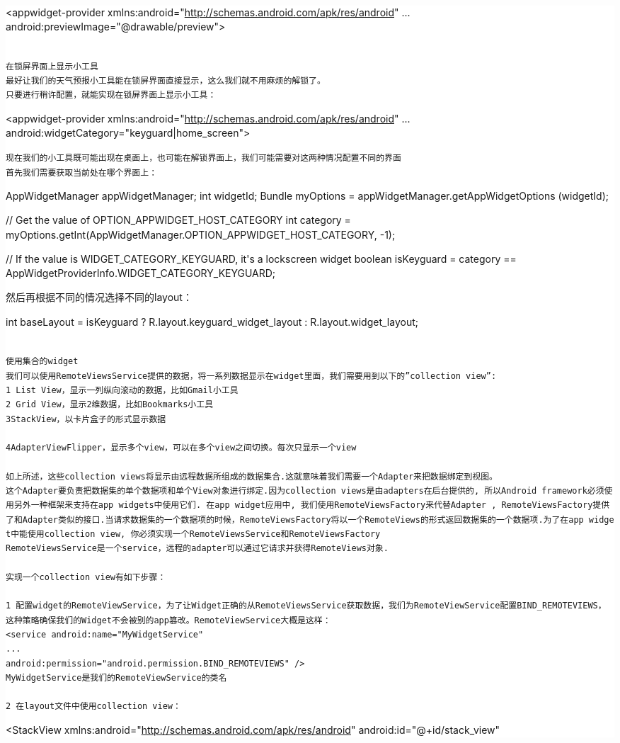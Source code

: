 ```
```
<appwidget-provider xmlns:android="http://schemas.android.com/apk/res/android"
  ...
  android:previewImage="@drawable/preview">
</appwidget-provider>
```

在锁屏界面上显示小工具
最好让我们的天气预报小工具能在锁屏界面直接显示，这么我们就不用麻烦的解锁了。
只要进行稍许配置，就能实现在锁屏界面上显示小工具：
```

<appwidget-provider xmlns:android="http://schemas.android.com/apk/res/android"
   ...
   android:widgetCategory="keyguard|home_screen">
</appwidget-provider>
```
现在我们的小工具既可能出现在桌面上，也可能在解锁界面上，我们可能需要对这两种情况配置不同的界面
首先我们需要获取当前处在哪个界面上：
```
AppWidgetManager appWidgetManager;
int widgetId;
Bundle myOptions = appWidgetManager.getAppWidgetOptions (widgetId);

// Get the value of OPTION_APPWIDGET_HOST_CATEGORY
int category = myOptions.getInt(AppWidgetManager.OPTION_APPWIDGET_HOST_CATEGORY, -1);

// If the value is WIDGET_CATEGORY_KEYGUARD, it's a lockscreen widget
boolean isKeyguard = category == AppWidgetProviderInfo.WIDGET_CATEGORY_KEYGUARD;

然后再根据不同的情况选择不同的layout：

int baseLayout = isKeyguard ? R.layout.keyguard_widget_layout : R.layout.widget_layout;
```

使用集合的widget
我们可以使用RemoteViewsService提供的数据，将一系列数据显示在widget里面，我们需要用到以下的”collection view”:
1 List View，显示一列纵向滚动的数据，比如Gmail小工具
2 Grid View，显示2维数据，比如Bookmarks小工具
3StackView，以卡片盒子的形式显示数据

4AdapterViewFlipper，显示多个view，可以在多个view之间切换。每次只显示一个view

如上所述，这些collection views将显示由远程数据所组成的数据集合.这就意味着我们需要一个Adapter来把数据绑定到视图。
这个Adapter要负责把数据集的单个数据项和单个View对象进行绑定.因为collection views是由adapters在后台提供的, 所以Android framework必须使用另外一种框架来支持在app widgets中使用它们. 在app widget应用中, 我们使用RemoteViewsFactory来代替Adapter , RemoteViewsFactory提供了和Adapter类似的接口.当请求数据集的一个数据项的时候，RemoteViewsFactory将以一个RemoteViews的形式返回数据集的一个数据项.为了在app widget中能使用collection view, 你必须实现一个RemoteViewsService和RemoteViewsFactory
RemoteViewsService是一个service，远程的adapter可以通过它请求并获得RemoteViews对象. 

实现一个collection view有如下步骤：

1 配置widget的RemoteViewService，为了让Widget正确的从RemoteViewsService获取数据，我们为RemoteViewService配置BIND_REMOTEVIEWS，这种策略确保我们的Widget不会被别的app篡改。RemoteViewService大概是这样：
<service android:name="MyWidgetService"
...
android:permission="android.permission.BIND_REMOTEVIEWS" />
MyWidgetService是我们的RemoteViewService的类名

2 在layout文件中使用collection view：
```
<FrameLayout xmlns:android="http://schemas.android.com/apk/res/android"
    android:layout_width="match_parent"
    android:layout_height="match_parent">
    <StackView xmlns:android="http://schemas.android.com/apk/res/android"
        android:id="@+id/stack_view"